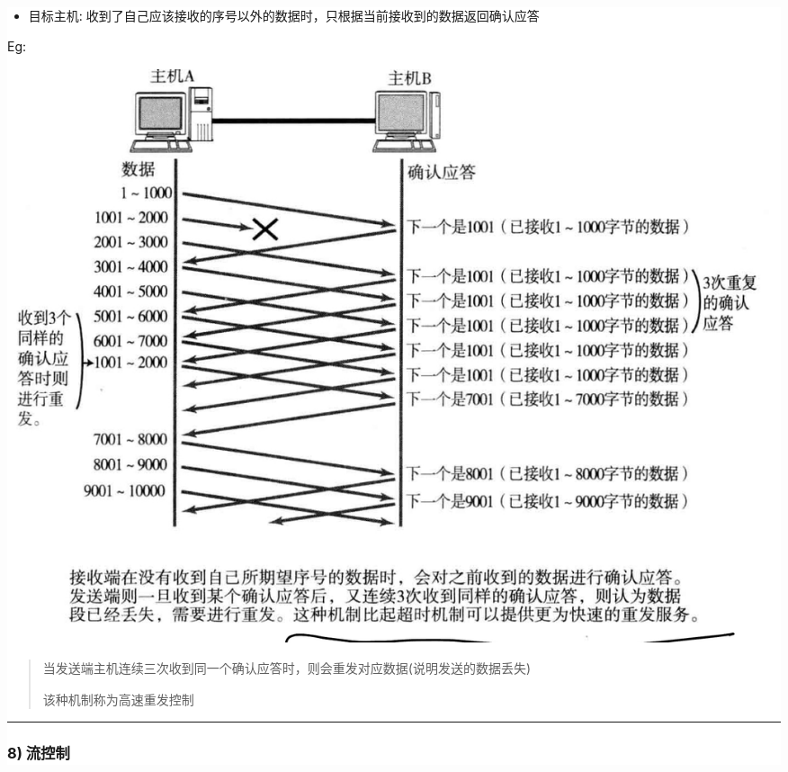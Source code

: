 - 目标主机: 收到了自己应该接收的序号以外的数据时，只根据当前接收到的数据返回确认应答



Eg:

![IMG_302BA9165222-1](图解TCP&IP.assets/IMG_302BA9165222-1.jpeg)

> 当发送端主机连续三次收到同一个确认应答时，则会重发对应数据(说明发送的数据丢失)
>
> 该种机制称为高速重发控制

<hr>











### 8) 流控制
